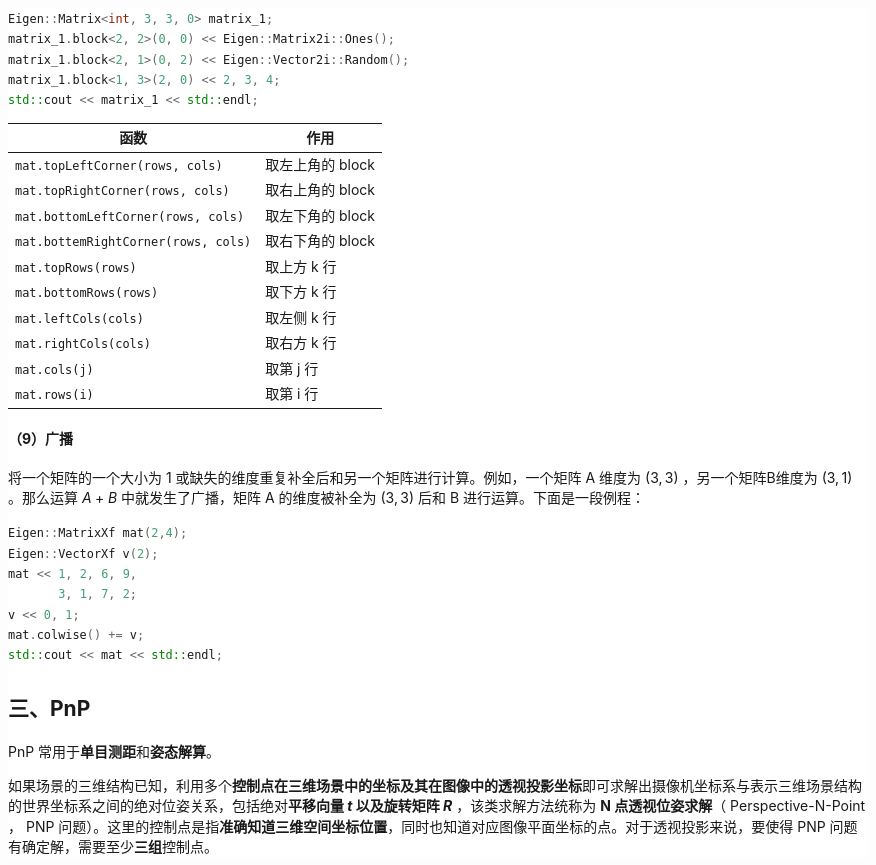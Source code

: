 ```c++
Eigen::Matrix<int, 3, 3, 0> matrix_1;
matrix_1.block<2, 2>(0, 0) << Eigen::Matrix2i::Ones();
matrix_1.block<2, 1>(0, 2) << Eigen::Vector2i::Random();
matrix_1.block<1, 3>(2, 0) << 2, 3, 4;
std::cout << matrix_1 << std::endl;
```

| 函数                                | 作用             |
| ----------------------------------- | ---------------- |
| `mat.topLeftCorner(rows, cols)`     | 取左上角的 block |
| `mat.topRightCorner(rows, cols)`    | 取右上角的 block |
| `mat.bottomLeftCorner(rows, cols)`  | 取左下角的 block |
| `mat.bottemRightCorner(rows, cols)` | 取右下角的 block |
| `mat.topRows(rows)`                 | 取上方 k 行      |
| `mat.bottomRows(rows)`              | 取下方 k 行      |
| `mat.leftCols(cols)`                | 取左侧 k 行      |
| `mat.rightCols(cols)`               | 取右方 k 行      |
| `mat.cols(j)`                       | 取第 j 行        |
| `mat.rows(i)`                       | 取第 i 行        |

#### （9）广播

将一个矩阵的一个大小为 $1$ 或缺失的维度重复补全后和另一个矩阵进行计算。例如，一个矩阵 A 维度为 $(3,3)$ ，另一个矩阵B维度为 $(3,1)$ 。那么运算 $A+B$ 中就发生了广播，矩阵 A 的维度被补全为 $(3,3)$ 后和 B 进行运算。下面是一段例程：

```c++
Eigen::MatrixXf mat(2,4);
Eigen::VectorXf v(2);
mat << 1, 2, 6, 9,
       3, 1, 7, 2;
v << 0, 1;
mat.colwise() += v;
std::cout << mat << std::endl;
```





## 三、PnP

PnP 常用于**单目测距**和**姿态解算**。

如果场景的三维结构已知，利用多个**控制点在三维场景中的坐标及其在图像中的透视投影坐标**即可求解出摄像机坐标系与表示三维场景结构的世界坐标系之间的绝对位姿关系，包括绝对**平移向量 $t$ 以及旋转矩阵 $R$** ，该类求解方法统称为 **N 点透视位姿求解**（ Perspective-N-Point ， PNP 问题）。这里的控制点是指**准确知道三维空间坐标位置**，同时也知道对应图像平面坐标的点。对于透视投影来说，要使得 PNP 问题有确定解，需要至少**三组**控制点。
